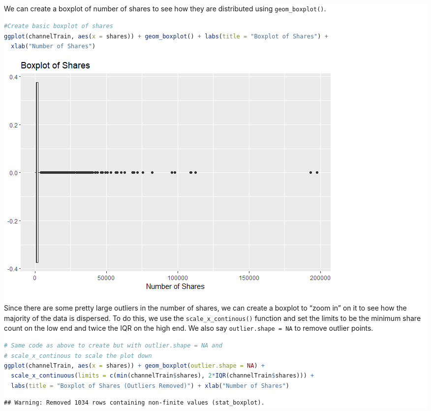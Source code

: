 We can create a boxplot of number of shares to see how they are
distributed using `geom_boxplot()`.

``` r
#Create basic boxplot of shares
ggplot(channelTrain, aes(x = shares)) + geom_boxplot() + labs(title = "Boxplot of Shares") + 
  xlab("Number of Shares")
```

![](Entertainment_files/figure-gfm/unnamed-chunk-8-1.png)

Since there are some pretty large outliers in the number of shares, we
can create a boxplot to “zoom in” on it to see how the majority of the
data is dispersed. To do this, we use the `scale_x_continous()` function
and set the limits to be the minimum share count on the low end and
twice the IQR on the high end. We also say `outlier.shape = NA` to
remove outlier points.

``` r
# Same code as above to create but with outlier.shape = NA and
# scale_x_continous to scale the plot down
ggplot(channelTrain, aes(x = shares)) + geom_boxplot(outlier.shape = NA) +
  scale_x_continuous(limits = c(min(channelTrain$shares), 2*IQR(channelTrain$shares))) + 
  labs(title = "Boxplot of Shares (Outliers Removed)") + xlab("Number of Shares")
```

    ## Warning: Removed 1034 rows containing non-finite values (stat_boxplot).
